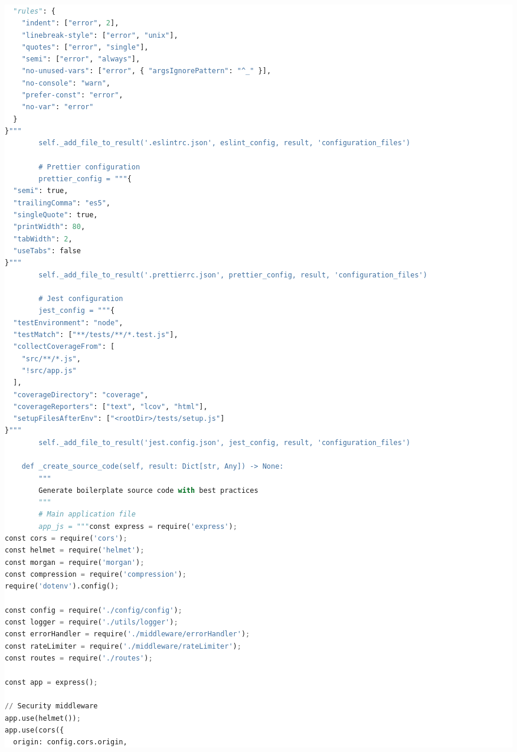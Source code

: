 ````python
  "rules": {
    "indent": ["error", 2],
    "linebreak-style": ["error", "unix"],
    "quotes": ["error", "single"],
    "semi": ["error", "always"],
    "no-unused-vars": ["error", { "argsIgnorePattern": "^_" }],
    "no-console": "warn",
    "prefer-const": "error",
    "no-var": "error"
  }
}"""
        self._add_file_to_result('.eslintrc.json', eslint_config, result, 'configuration_files')

        # Prettier configuration
        prettier_config = """{
  "semi": true,
  "trailingComma": "es5",
  "singleQuote": true,
  "printWidth": 80,
  "tabWidth": 2,
  "useTabs": false
}"""
        self._add_file_to_result('.prettierrc.json', prettier_config, result, 'configuration_files')

        # Jest configuration
        jest_config = """{
  "testEnvironment": "node",
  "testMatch": ["**/tests/**/*.test.js"],
  "collectCoverageFrom": [
    "src/**/*.js",
    "!src/app.js"
  ],
  "coverageDirectory": "coverage",
  "coverageReporters": ["text", "lcov", "html"],
  "setupFilesAfterEnv": ["<rootDir>/tests/setup.js"]
}"""
        self._add_file_to_result('jest.config.json', jest_config, result, 'configuration_files')

    def _create_source_code(self, result: Dict[str, Any]) -> None:
        """
        Generate boilerplate source code with best practices
        """
        # Main application file
        app_js = """const express = require('express');
const cors = require('cors');
const helmet = require('helmet');
const morgan = require('morgan');
const compression = require('compression');
require('dotenv').config();

const config = require('./config/config');
const logger = require('./utils/logger');
const errorHandler = require('./middleware/errorHandler');
const rateLimiter = require('./middleware/rateLimiter');
const routes = require('./routes');

const app = express();

// Security middleware
app.use(helmet());
app.use(cors({
  origin: config.cors.origin,
````